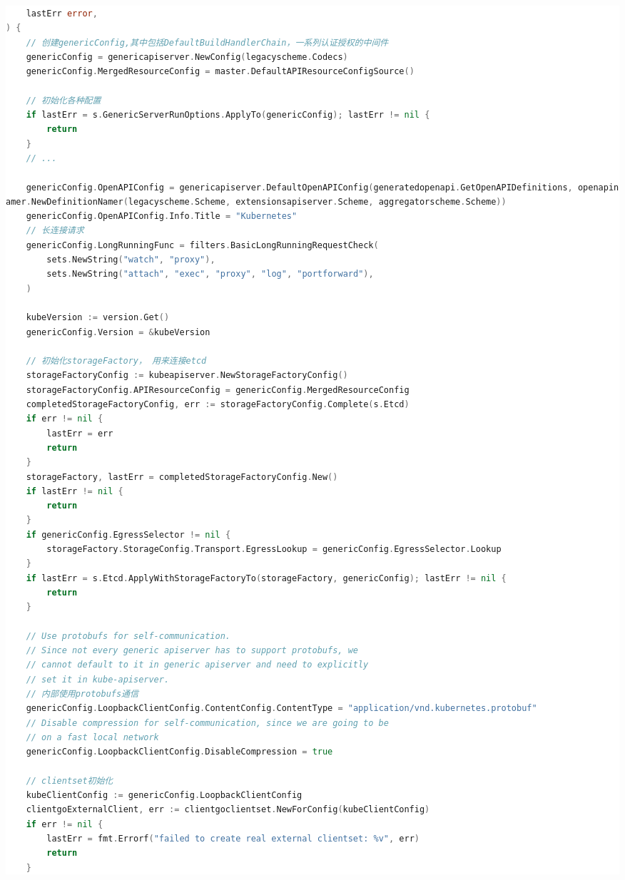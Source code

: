 ```go
	lastErr error,
) {
	// 创建genericConfig,其中包括DefaultBuildHandlerChain，一系列认证授权的中间件
	genericConfig = genericapiserver.NewConfig(legacyscheme.Codecs)
	genericConfig.MergedResourceConfig = master.DefaultAPIResourceConfigSource()

	// 初始化各种配置
	if lastErr = s.GenericServerRunOptions.ApplyTo(genericConfig); lastErr != nil {
		return
	}
	// ...

	genericConfig.OpenAPIConfig = genericapiserver.DefaultOpenAPIConfig(generatedopenapi.GetOpenAPIDefinitions, openapinamer.NewDefinitionNamer(legacyscheme.Scheme, extensionsapiserver.Scheme, aggregatorscheme.Scheme))
	genericConfig.OpenAPIConfig.Info.Title = "Kubernetes"
	// 长连接请求
	genericConfig.LongRunningFunc = filters.BasicLongRunningRequestCheck(
		sets.NewString("watch", "proxy"),
		sets.NewString("attach", "exec", "proxy", "log", "portforward"),
	)

	kubeVersion := version.Get()
	genericConfig.Version = &kubeVersion

	// 初始化storageFactory， 用来连接etcd
	storageFactoryConfig := kubeapiserver.NewStorageFactoryConfig()
	storageFactoryConfig.APIResourceConfig = genericConfig.MergedResourceConfig
	completedStorageFactoryConfig, err := storageFactoryConfig.Complete(s.Etcd)
	if err != nil {
		lastErr = err
		return
	}
	storageFactory, lastErr = completedStorageFactoryConfig.New()
	if lastErr != nil {
		return
	}
	if genericConfig.EgressSelector != nil {
		storageFactory.StorageConfig.Transport.EgressLookup = genericConfig.EgressSelector.Lookup
	}
	if lastErr = s.Etcd.ApplyWithStorageFactoryTo(storageFactory, genericConfig); lastErr != nil {
		return
	}

	// Use protobufs for self-communication.
	// Since not every generic apiserver has to support protobufs, we
	// cannot default to it in generic apiserver and need to explicitly
	// set it in kube-apiserver.
	// 内部使用protobufs通信
	genericConfig.LoopbackClientConfig.ContentConfig.ContentType = "application/vnd.kubernetes.protobuf"
	// Disable compression for self-communication, since we are going to be
	// on a fast local network
	genericConfig.LoopbackClientConfig.DisableCompression = true

	// clientset初始化
	kubeClientConfig := genericConfig.LoopbackClientConfig
	clientgoExternalClient, err := clientgoclientset.NewForConfig(kubeClientConfig)
	if err != nil {
		lastErr = fmt.Errorf("failed to create real external clientset: %v", err)
		return
	}
```